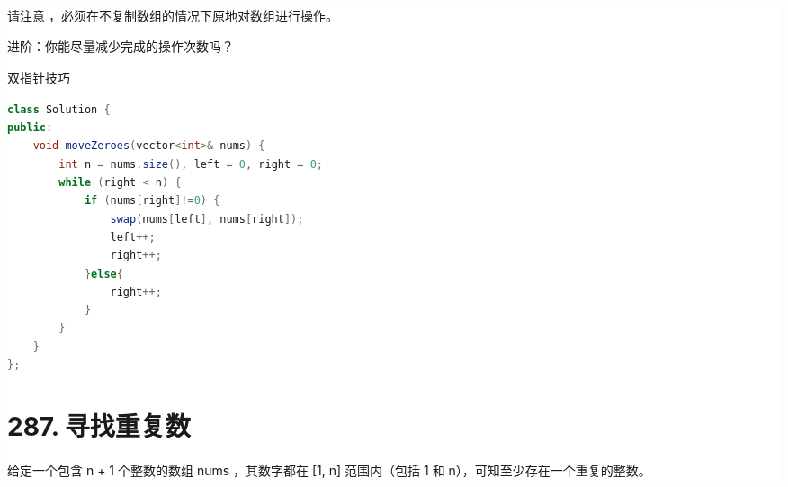 请注意 ，必须在不复制数组的情况下原地对数组进行操作。

进阶：你能尽量减少完成的操作次数吗？

双指针技巧

```java
class Solution {
public:
    void moveZeroes(vector<int>& nums) {
        int n = nums.size(), left = 0, right = 0;
        while (right < n) {
            if (nums[right]!=0) {
                swap(nums[left], nums[right]);
                left++;
                right++;
            }else{
                right++;
            }
        }
    }
};
```


# 287. 寻找重复数

给定一个包含 n + 1 个整数的数组 nums ，其数字都在 [1, n] 范围内（包括 1 和 n），可知至少存在一个重复的整数。
